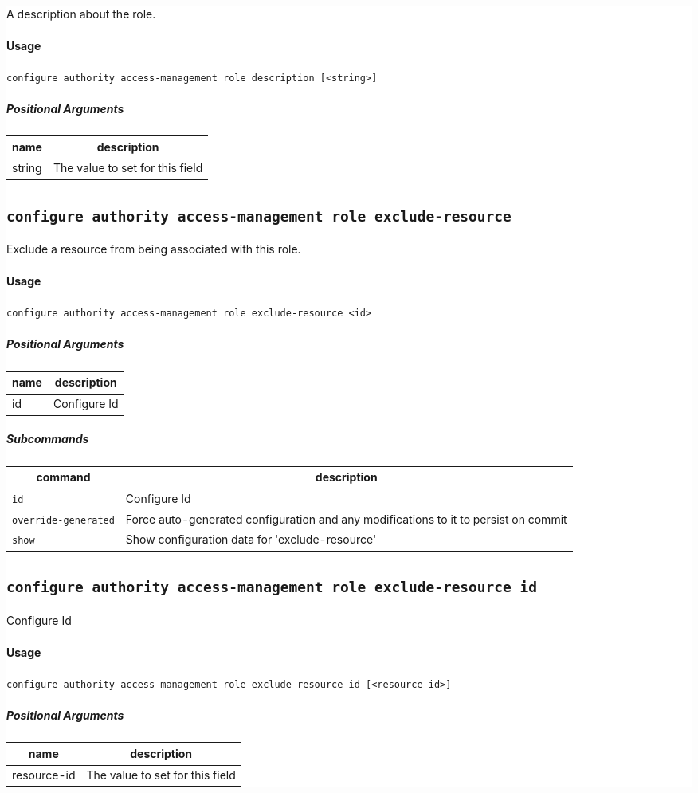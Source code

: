 A description about the role.

#### Usage

```
configure authority access-management role description [<string>]
```

##### Positional Arguments

| name | description |
| ---- | ----------- |
| string | The value to set for this field |

## `configure authority access-management role exclude-resource`

Exclude a resource from being associated with this role.

#### Usage

```
configure authority access-management role exclude-resource <id>
```

##### Positional Arguments

| name | description |
| ---- | ----------- |
| id | Configure Id |

##### Subcommands

| command | description |
| ------- | ----------- |
| [`id`](#configure-authority-access-management-role-exclude-resource-id) | Configure Id |
| `override-generated` | Force auto-generated configuration and any modifications to it to persist on commit |
| `show` | Show configuration data for &#x27;exclude-resource&#x27; |

## `configure authority access-management role exclude-resource id`

Configure Id

#### Usage

```
configure authority access-management role exclude-resource id [<resource-id>]
```

##### Positional Arguments

| name | description |
| ---- | ----------- |
| resource-id | The value to set for this field |
